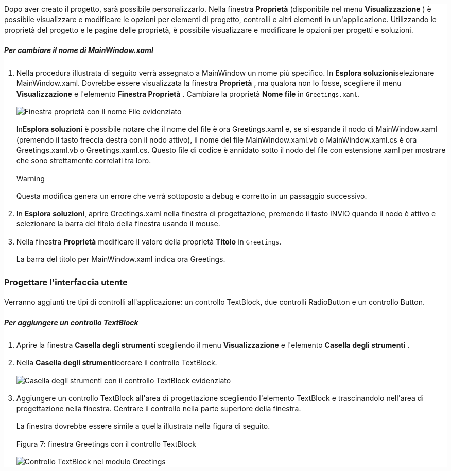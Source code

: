    Dopo aver creato il progetto, sarà possibile personalizzarlo. Nella finestra **Proprietà** (disponibile nel menu **Visualizzazione** ) è possibile visualizzare e modificare le opzioni per elementi di progetto, controlli e altri elementi in un'applicazione. Utilizzando le proprietà del progetto e le pagine delle proprietà, è possibile visualizzare e modificare le opzioni per progetti e soluzioni.  
  
##### <a name="to-change-the-name-of-mainwindowxaml"></a>Per cambiare il nome di MainWindow.xaml  
  
1. Nella procedura illustrata di seguito verrà assegnato a MainWindow un nome più specifico. In **Esplora soluzioni**selezionare MainWindow.xaml. Dovrebbe essere visualizzata la finestra **Proprietà** , ma qualora non lo fosse, scegliere il menu **Visualizzazione** e l'elemento **Finestra Proprietà** . Cambiare la proprietà **Nome file** in `Greetings.xaml`.  
  
    ![Finestra proprietà con il nome File evidenziato](../ide/media/exploreide-filenameinpropertieswindow.png "ExploreIDE-FilenameinPropertiesWindow")  
  
    In**Esplora soluzioni** è possibile notare che il nome del file è ora Greetings.xaml e, se si espande il nodo di MainWindow.xaml (premendo il tasto freccia destra con il nodo attivo), il nome del file MainWindow.xaml.vb o MainWindow.xaml.cs è ora Greetings.xaml.vb o Greetings.xaml.cs. Questo file di codice è annidato sotto il nodo del file con estensione xaml per mostrare che sono strettamente correlati tra loro.  
  
   > [!WARNING]
   >  Questa modifica genera un errore che verrà sottoposto a debug e corretto in un passaggio successivo.  
  
2. In **Esplora soluzioni**, aprire Greetings.xaml nella finestra di progettazione, premendo il tasto INVIO quando il nodo è attivo e selezionare la barra del titolo della finestra usando il mouse.  
  
3. Nella finestra **Proprietà** modificare il valore della proprietà **Titolo** in `Greetings`.  
  
   La barra del titolo per MainWindow.xaml indica ora Greetings.  
  
### <a name="design-the-user-interface-ui"></a>Progettare l'interfaccia utente  
 Verranno aggiunti tre tipi di controlli all'applicazione: un controllo TextBlock, due controlli RadioButton e un controllo Button.  
  
##### <a name="to-add-a-textblock-control"></a>Per aggiungere un controllo TextBlock  
  
1. Aprire la finestra **Casella degli strumenti** scegliendo il menu **Visualizzazione** e l'elemento **Casella degli strumenti** .  
  
2. Nella **Casella degli strumenti**cercare il controllo TextBlock.  
  
    ![Casella degli strumenti con il controllo TextBlock evidenziato](../ide/media/exploreide-textblocktoolbox.png "ExploreIDE-TextBlockToolbox")  
  
3. Aggiungere un controllo TextBlock all'area di progettazione scegliendo l'elemento TextBlock e trascinandolo nell'area di progettazione nella finestra.  Centrare il controllo nella parte superiore della finestra.  
  
   La finestra dovrebbe essere simile a quella illustrata nella figura di seguito.  
  
   Figura 7: finestra Greetings con il controllo TextBlock  
  
   ![Controllo TextBlock nel modulo Greetings](../ide/media/exploreide-greetingswithtextblockonly.png "ExploreIDE-GreetingswithTextblockonly")  
  